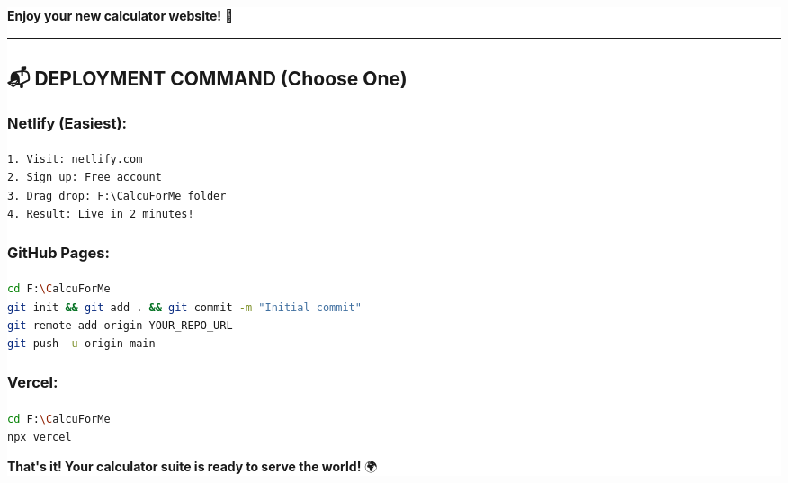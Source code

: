 **Enjoy your new calculator website!** 🎉

---

## 📬 DEPLOYMENT COMMAND (Choose One)

### Netlify (Easiest):
```
1. Visit: netlify.com
2. Sign up: Free account
3. Drag drop: F:\CalcuForMe folder
4. Result: Live in 2 minutes!
```

### GitHub Pages:
```bash
cd F:\CalcuForMe
git init && git add . && git commit -m "Initial commit"
git remote add origin YOUR_REPO_URL
git push -u origin main
```

### Vercel:
```bash
cd F:\CalcuForMe
npx vercel
```

**That's it! Your calculator suite is ready to serve the world!** 🌍
